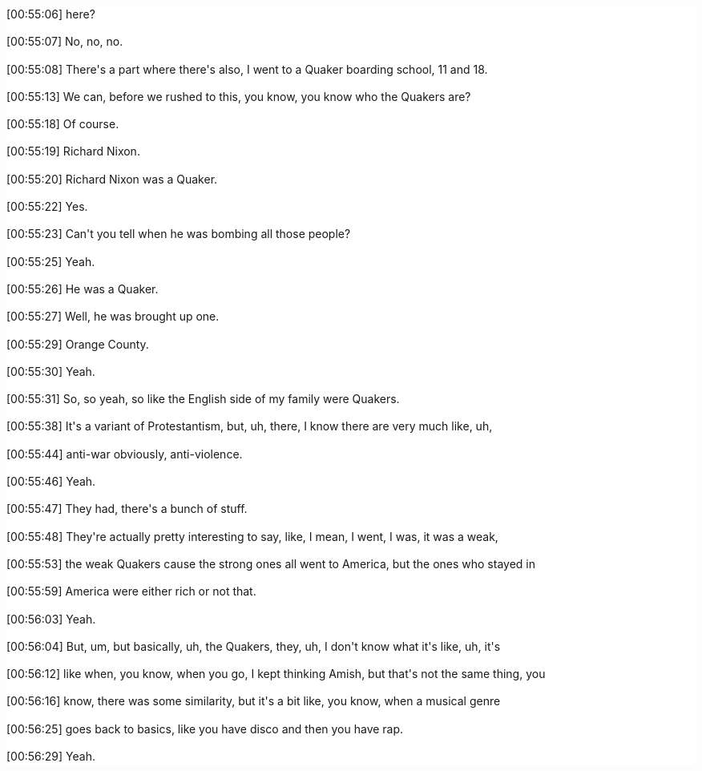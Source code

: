 [<a id="00-55-06">00:55:06</a>]  here?

[<a id="00-55-07">00:55:07</a>]  No, no, no.

[<a id="00-55-08">00:55:08</a>]  There's a part where there's also, I went to a Quaker boarding school, 11 and 18.

[<a id="00-55-13">00:55:13</a>]  We can, before we rushed to this, you know, you know who the Quakers are?

[<a id="00-55-18">00:55:18</a>]  Of course.

[<a id="00-55-19">00:55:19</a>]  Richard Nixon.

[<a id="00-55-20">00:55:20</a>]  Richard Nixon was a Quaker.

[<a id="00-55-22">00:55:22</a>]  Yes.

[<a id="00-55-23">00:55:23</a>]  Can't you tell when he was bombing all those people?

[<a id="00-55-25">00:55:25</a>]  Yeah.

[<a id="00-55-26">00:55:26</a>]  He was a Quaker.

[<a id="00-55-27">00:55:27</a>]  Well, he was brought up one.

[<a id="00-55-29">00:55:29</a>]  Orange County.

[<a id="00-55-30">00:55:30</a>]  Yeah.

[<a id="00-55-31">00:55:31</a>]  So, so yeah, so like the English side of my family were Quakers.

[<a id="00-55-38">00:55:38</a>]  It's a variant of Protestantism, but, uh, there, I know there are very much like, uh,

[<a id="00-55-44">00:55:44</a>]  anti-war obviously, anti-violence.

[<a id="00-55-46">00:55:46</a>]  Yeah.

[<a id="00-55-47">00:55:47</a>]  They had, there's a bunch of stuff.

[<a id="00-55-48">00:55:48</a>]  They're actually pretty interesting to say, like, I mean, I went, I was, it was a weak,

[<a id="00-55-53">00:55:53</a>]  the weak Quakers cause the strong ones all went to America, but the ones who stayed in

[<a id="00-55-59">00:55:59</a>]  America were either rich or not that.

[<a id="00-56-03">00:56:03</a>]  Yeah.

[<a id="00-56-04">00:56:04</a>]  But, um, but basically, uh, the Quakers, they, uh, I don't know what it's like, uh, it's

[<a id="00-56-12">00:56:12</a>]  like when, you know, when you go, I kept thinking Amish, but that's not the same thing, you

[<a id="00-56-16">00:56:16</a>]  know, there was some similarity, but it's a bit like, you know, when a musical genre

[<a id="00-56-25">00:56:25</a>]  goes back to basics, like you have disco and then you have rap.

[<a id="00-56-29">00:56:29</a>]  Yeah.
